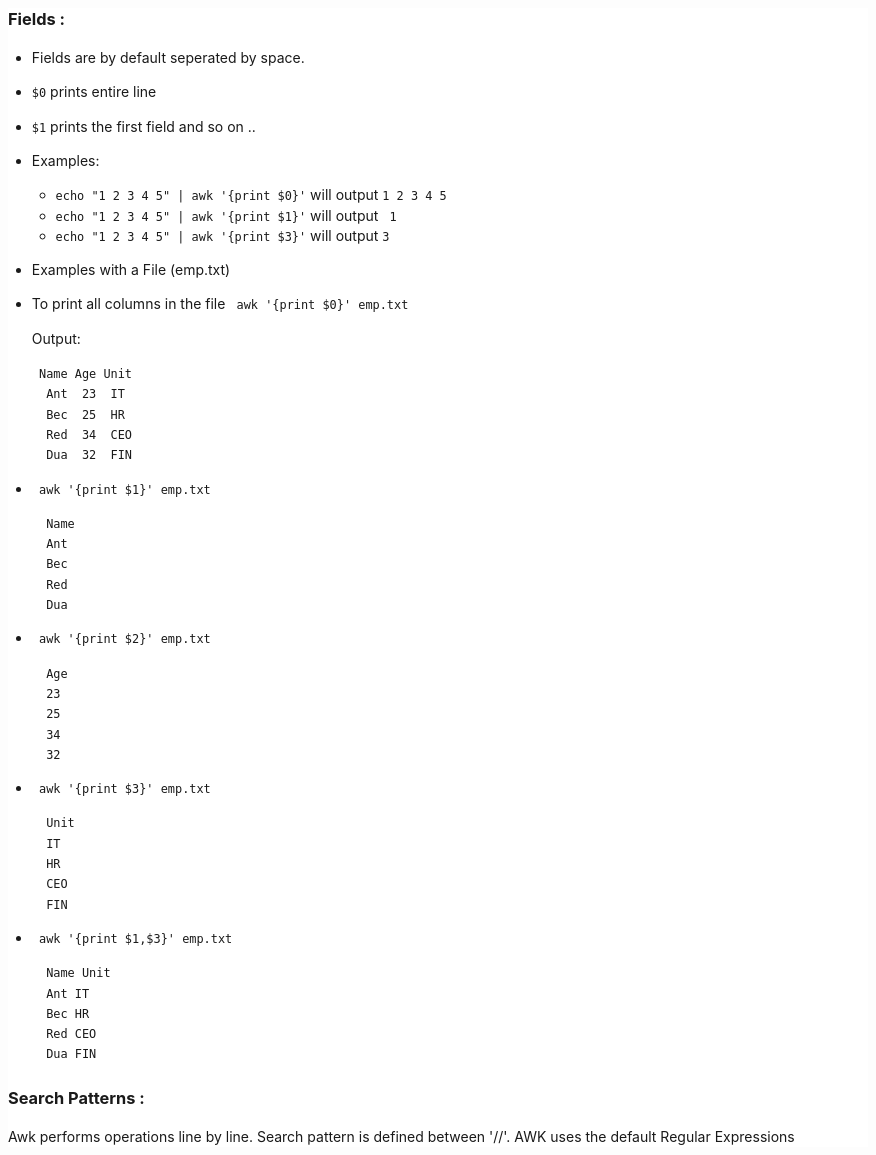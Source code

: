 ### Fields :

* Fields are by default seperated by space.
* ``` $0 ``` prints entire line
* ``` $1 ``` prints the first field and so on ..
* Examples: 
    * ```echo "1 2 3 4 5" | awk '{print $0}'``` will output ``` 1 2 3 4 5 ```
    * ```echo "1 2 3 4 5" | awk '{print $1}'``` will output ``` 1```
    * ```echo "1 2 3 4 5" | awk '{print $3}'``` will output ``` 3 ```   

* Examples with a File (emp.txt)
* To print all columns in the file ``` awk '{print $0}' emp.txt```
    
    Output: 

       Name Age Unit
        Ant  23  IT
        Bec  25  HR
        Red  34  CEO
        Dua  32  FIN
* ``` awk '{print $1}' emp.txt```

        Name
        Ant
        Bec
        Red
        Dua

* ``` awk '{print $2}' emp.txt```

        Age
        23
        25
        34
        32

* ``` awk '{print $3}' emp.txt```

        Unit
        IT
        HR
        CEO
        FIN
* ``` awk '{print $1,$3}' emp.txt```

        Name Unit
        Ant IT
        Bec HR
        Red CEO
        Dua FIN


### Search Patterns : 

Awk performs operations line by line. Search pattern is defined between '//'.
AWK uses the default Regular Expressions
